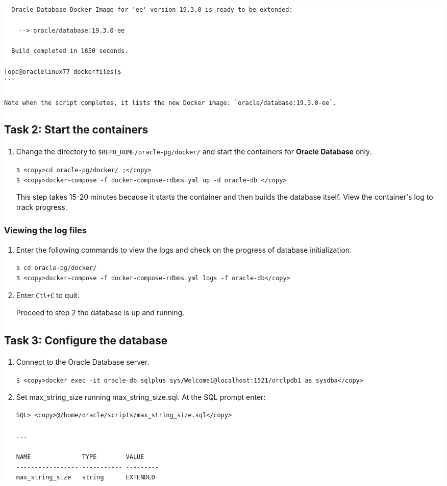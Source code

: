       Oracle Database Docker Image for 'ee' version 19.3.0 is ready to be extended:

        --> oracle/database:19.3.0-ee

      Build completed in 1850 seconds.

    [opc@oraclelinux77 dockerfiles]$
    ```

    Note when the script completes, it lists the new Docker image: `oracle/database:19.3.0-ee`.

## Task 2: Start the containers

1. Change the directory to `$REPO_HOME/oracle-pg/docker/` and start the containers for **Oracle Database** only.

    ```
    $ <copy>cd oracle-pg/docker/ ;</copy>
    $ <copy>docker-compose -f docker-compose-rdbms.yml up -d oracle-db </copy>
    ```

    This step takes 15-20 minutes because it starts the container and then builds the database itself. View the container's log to track progress.

### Viewing the log files

1. Enter the following commands to view the logs and check on the progress of database initialization.

    ```
    $ cd oracle-pg/docker/
    $ <copy>docker-compose -f docker-compose-rdbms.yml logs -f oracle-db</copy>
    ```

2. Enter `Ctl+C` to quit.

    Proceed to step 2 the database is up and running.

## Task 3: Configure the database

1. Connect to the Oracle Database server.

    ```
    $ <copy>docker exec -it oracle-db sqlplus sys/Welcome1@localhost:1521/orclpdb1 as sysdba</copy>
    ```

2. Set max\_string\_size running max\_string\_size.sql. At the SQL prompt enter:

    ```
    SQL> <copy>@/home/oracle/scripts/max_string_size.sql</copy>

    ...

    NAME              TYPE        VALUE
    ----------------- ----------- ---------
    max_string_size   string      EXTENDED
    ```

